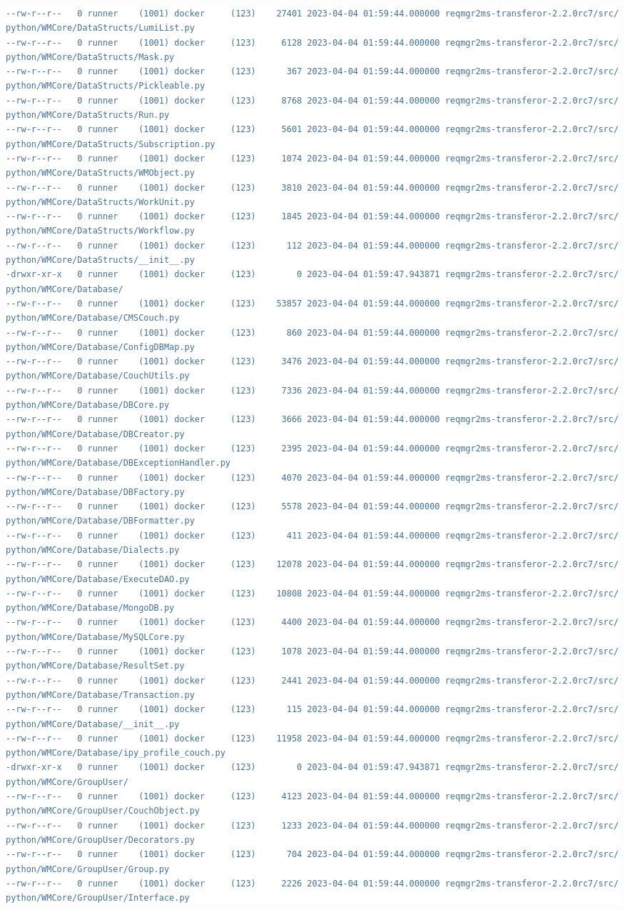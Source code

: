 ```diff
--rw-r--r--   0 runner    (1001) docker     (123)    27401 2023-04-04 01:59:44.000000 reqmgr2ms-transferor-2.2.0rc7/src/python/WMCore/DataStructs/LumiList.py
--rw-r--r--   0 runner    (1001) docker     (123)     6128 2023-04-04 01:59:44.000000 reqmgr2ms-transferor-2.2.0rc7/src/python/WMCore/DataStructs/Mask.py
--rw-r--r--   0 runner    (1001) docker     (123)      367 2023-04-04 01:59:44.000000 reqmgr2ms-transferor-2.2.0rc7/src/python/WMCore/DataStructs/Pickleable.py
--rw-r--r--   0 runner    (1001) docker     (123)     8768 2023-04-04 01:59:44.000000 reqmgr2ms-transferor-2.2.0rc7/src/python/WMCore/DataStructs/Run.py
--rw-r--r--   0 runner    (1001) docker     (123)     5601 2023-04-04 01:59:44.000000 reqmgr2ms-transferor-2.2.0rc7/src/python/WMCore/DataStructs/Subscription.py
--rw-r--r--   0 runner    (1001) docker     (123)     1074 2023-04-04 01:59:44.000000 reqmgr2ms-transferor-2.2.0rc7/src/python/WMCore/DataStructs/WMObject.py
--rw-r--r--   0 runner    (1001) docker     (123)     3810 2023-04-04 01:59:44.000000 reqmgr2ms-transferor-2.2.0rc7/src/python/WMCore/DataStructs/WorkUnit.py
--rw-r--r--   0 runner    (1001) docker     (123)     1845 2023-04-04 01:59:44.000000 reqmgr2ms-transferor-2.2.0rc7/src/python/WMCore/DataStructs/Workflow.py
--rw-r--r--   0 runner    (1001) docker     (123)      112 2023-04-04 01:59:44.000000 reqmgr2ms-transferor-2.2.0rc7/src/python/WMCore/DataStructs/__init__.py
-drwxr-xr-x   0 runner    (1001) docker     (123)        0 2023-04-04 01:59:47.943871 reqmgr2ms-transferor-2.2.0rc7/src/python/WMCore/Database/
--rw-r--r--   0 runner    (1001) docker     (123)    53857 2023-04-04 01:59:44.000000 reqmgr2ms-transferor-2.2.0rc7/src/python/WMCore/Database/CMSCouch.py
--rw-r--r--   0 runner    (1001) docker     (123)      860 2023-04-04 01:59:44.000000 reqmgr2ms-transferor-2.2.0rc7/src/python/WMCore/Database/ConfigDBMap.py
--rw-r--r--   0 runner    (1001) docker     (123)     3476 2023-04-04 01:59:44.000000 reqmgr2ms-transferor-2.2.0rc7/src/python/WMCore/Database/CouchUtils.py
--rw-r--r--   0 runner    (1001) docker     (123)     7336 2023-04-04 01:59:44.000000 reqmgr2ms-transferor-2.2.0rc7/src/python/WMCore/Database/DBCore.py
--rw-r--r--   0 runner    (1001) docker     (123)     3666 2023-04-04 01:59:44.000000 reqmgr2ms-transferor-2.2.0rc7/src/python/WMCore/Database/DBCreator.py
--rw-r--r--   0 runner    (1001) docker     (123)     2395 2023-04-04 01:59:44.000000 reqmgr2ms-transferor-2.2.0rc7/src/python/WMCore/Database/DBExceptionHandler.py
--rw-r--r--   0 runner    (1001) docker     (123)     4070 2023-04-04 01:59:44.000000 reqmgr2ms-transferor-2.2.0rc7/src/python/WMCore/Database/DBFactory.py
--rw-r--r--   0 runner    (1001) docker     (123)     5578 2023-04-04 01:59:44.000000 reqmgr2ms-transferor-2.2.0rc7/src/python/WMCore/Database/DBFormatter.py
--rw-r--r--   0 runner    (1001) docker     (123)      411 2023-04-04 01:59:44.000000 reqmgr2ms-transferor-2.2.0rc7/src/python/WMCore/Database/Dialects.py
--rw-r--r--   0 runner    (1001) docker     (123)    12078 2023-04-04 01:59:44.000000 reqmgr2ms-transferor-2.2.0rc7/src/python/WMCore/Database/ExecuteDAO.py
--rw-r--r--   0 runner    (1001) docker     (123)    10808 2023-04-04 01:59:44.000000 reqmgr2ms-transferor-2.2.0rc7/src/python/WMCore/Database/MongoDB.py
--rw-r--r--   0 runner    (1001) docker     (123)     4400 2023-04-04 01:59:44.000000 reqmgr2ms-transferor-2.2.0rc7/src/python/WMCore/Database/MySQLCore.py
--rw-r--r--   0 runner    (1001) docker     (123)     1078 2023-04-04 01:59:44.000000 reqmgr2ms-transferor-2.2.0rc7/src/python/WMCore/Database/ResultSet.py
--rw-r--r--   0 runner    (1001) docker     (123)     2441 2023-04-04 01:59:44.000000 reqmgr2ms-transferor-2.2.0rc7/src/python/WMCore/Database/Transaction.py
--rw-r--r--   0 runner    (1001) docker     (123)      115 2023-04-04 01:59:44.000000 reqmgr2ms-transferor-2.2.0rc7/src/python/WMCore/Database/__init__.py
--rw-r--r--   0 runner    (1001) docker     (123)    11958 2023-04-04 01:59:44.000000 reqmgr2ms-transferor-2.2.0rc7/src/python/WMCore/Database/ipy_profile_couch.py
-drwxr-xr-x   0 runner    (1001) docker     (123)        0 2023-04-04 01:59:47.943871 reqmgr2ms-transferor-2.2.0rc7/src/python/WMCore/GroupUser/
--rw-r--r--   0 runner    (1001) docker     (123)     4123 2023-04-04 01:59:44.000000 reqmgr2ms-transferor-2.2.0rc7/src/python/WMCore/GroupUser/CouchObject.py
--rw-r--r--   0 runner    (1001) docker     (123)     1233 2023-04-04 01:59:44.000000 reqmgr2ms-transferor-2.2.0rc7/src/python/WMCore/GroupUser/Decorators.py
--rw-r--r--   0 runner    (1001) docker     (123)      704 2023-04-04 01:59:44.000000 reqmgr2ms-transferor-2.2.0rc7/src/python/WMCore/GroupUser/Group.py
--rw-r--r--   0 runner    (1001) docker     (123)     2226 2023-04-04 01:59:44.000000 reqmgr2ms-transferor-2.2.0rc7/src/python/WMCore/GroupUser/Interface.py
```